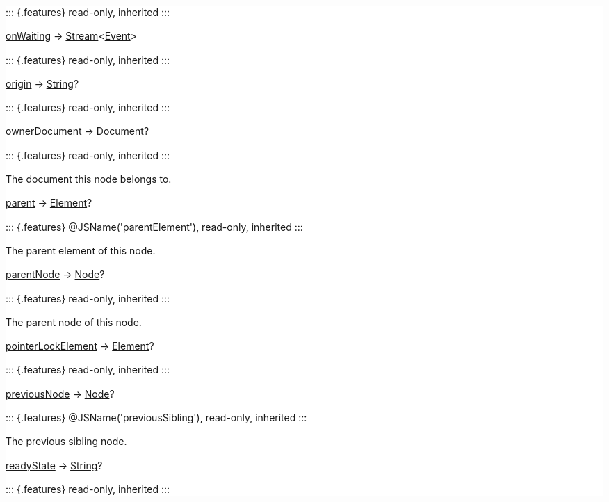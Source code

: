::: {.features}
read-only, inherited
:::

[onWaiting](document/onwaiting) →
[Stream](../dart-async/stream-class)\<[Event](event-class)\>

::: {.features}
read-only, inherited
:::

[origin](document/origin) → [String](../dart-core/string-class)?

::: {.features}
read-only, inherited
:::

[ownerDocument](node/ownerdocument) → [Document](document-class)?

::: {.features}
read-only, inherited
:::

The document this node belongs to.

[parent](node/parent) → [Element](element-class)?

::: {.features}
\@JSName(\'parentElement\'), read-only, inherited
:::

The parent element of this node.

[parentNode](node/parentnode) → [Node](node-class)?

::: {.features}
read-only, inherited
:::

The parent node of this node.

[pointerLockElement](document/pointerlockelement) →
[Element](element-class)?

::: {.features}
read-only, inherited
:::

[previousNode](node/previousnode) → [Node](node-class)?

::: {.features}
\@JSName(\'previousSibling\'), read-only, inherited
:::

The previous sibling node.

[readyState](document/readystate) → [String](../dart-core/string-class)?

::: {.features}
read-only, inherited
:::
